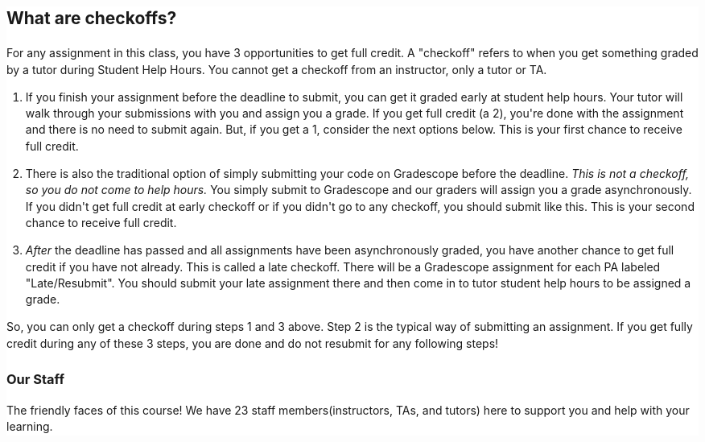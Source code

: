 ## What are checkoffs?
For any assignment in this class, you have 3 opportunities to get full credit. A "checkoff"
refers to when you get something graded by a tutor during Student Help Hours. You cannot
get a checkoff from an instructor, only a tutor or TA.

1. If you finish your assignment before the deadline to submit, you can get it graded early 
at student help hours. Your tutor will walk through your submissions with you and assign you
a grade. If you get full credit (a 2), you're done with the assignment and there is no need
to submit again. But, if you get a 1, consider the next options below. This is your first
chance to receive full credit.

2. There is also the traditional option of simply submitting your code on Gradescope before 
the deadline. *This is not a checkoff, so you do not come to help hours.* You simply submit to 
Gradescope and our graders will assign you a grade asynchronously. If you didn't get full credit
at early checkoff or if you didn't go to any checkoff, you should submit like this. This is your 
second chance to receive full credit.

3. *After* the deadline has passed and all assignments have been asynchronously graded, you have 
another chance to get full credit if you have not already. This is called a late checkoff. There
will be a Gradescope assignment for each PA labeled "Late/Resubmit". You should submit your 
late assignment there and then come in to tutor student help hours to be assigned a grade.

So, you can only get a checkoff during steps 1 and 3 above. Step 2 is the typical way of submitting
an assignment. If you get fully credit during any of these 3 steps, you are done and do not resubmit
for any following steps!


### Our Staff
The friendly faces of this course! We have 23 staff members(instructors, TAs, and tutors) here 
to support you and help with your learning.
<iframe src="https://docs.google.com/spreadsheets/d/e/2PACX-1vS87Z7F-snxZWbiMAaGuFpXGBXSDA4OaVWHeVuD7kCHaDa8WEVNYFtAAVkSqhdIr_h9fKcrCD4To_mj/pubhtml?gid=0&amp;single=true&amp;widget=true&amp;headers=false" width="100%" height="500px"></iframe>
